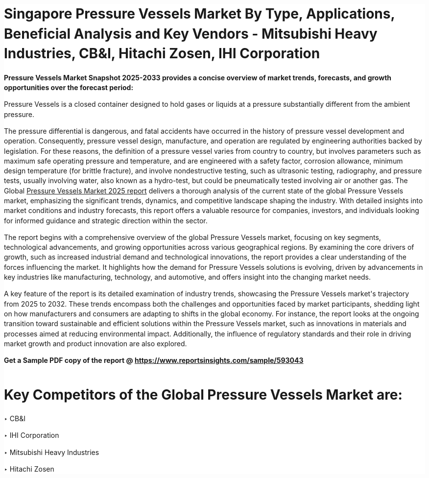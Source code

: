 # Singapore Pressure Vessels Market By Type, Applications, Beneficial Analysis and Key Vendors - Mitsubishi Heavy Industries, CB&I, Hitachi Zosen, IHI Corporation

<strong>Pressure Vessels Market Snapshot 2025-2033 provides a concise overview of market trends, forecasts, and growth opportunities over the forecast period:</strong>

Pressure Vessels is a closed container designed to hold gases or liquids at a pressure substantially different from the ambient pressure.

The pressure differential is dangerous, and fatal accidents have occurred in the history of pressure vessel development and operation. Consequently, pressure vessel design, manufacture, and operation are regulated by engineering authorities backed by legislation. For these reasons, the definition of a pressure vessel varies from country to country, but involves parameters such as maximum safe operating pressure and temperature, and are engineered with a safety factor, corrosion allowance, minimum design temperature (for brittle fracture), and involve nondestructive testing, such as ultrasonic testing, radiography, and pressure tests, usually involving water, also known as a hydro-test, but could be pneumatically tested involving air or another gas. The Global <a href=https://www.reportsinsights.com/sample/593043>Pressure Vessels Market 2025 report</a> delivers a thorough analysis of the current state of the global Pressure Vessels market, emphasizing the significant trends, dynamics, and competitive landscape shaping the industry. With detailed insights into market conditions and industry forecasts, this report offers a valuable resource for companies, investors, and individuals looking for informed guidance and strategic direction within the sector.

The report begins with a comprehensive overview of the global Pressure Vessels market, focusing on key segments, technological advancements, and growing opportunities across various geographical regions. By examining the core drivers of growth, such as increased industrial demand and technological innovations, the report provides a clear understanding of the forces influencing the market. It highlights how the demand for Pressure Vessels solutions is evolving, driven by advancements in key industries like manufacturing, technology, and automotive, and offers insight into the changing market needs.

A key feature of the report is its detailed examination of industry trends, showcasing the Pressure Vessels market's trajectory from 2025 to 2032. These trends encompass both the challenges and opportunities faced by market participants, shedding light on how manufacturers and consumers are adapting to shifts in the global economy. For instance, the report looks at the ongoing transition toward sustainable and efficient solutions within the Pressure Vessels market, such as innovations in materials and processes aimed at reducing environmental impact. Additionally, the influence of regulatory standards and their role in driving market growth and product innovation are also explored.

<strong>Get a Sample PDF copy of the report @ <a href=https://www.reportsinsights.com/sample/593043>https://www.reportsinsights.com/sample/593043</a></strong>

# <strong>Key Competitors of the Global Pressure Vessels Market are:</strong>

‣ CB&I

‣ IHI Corporation

‣ Mitsubishi Heavy Industries

‣ Hitachi Zosen
